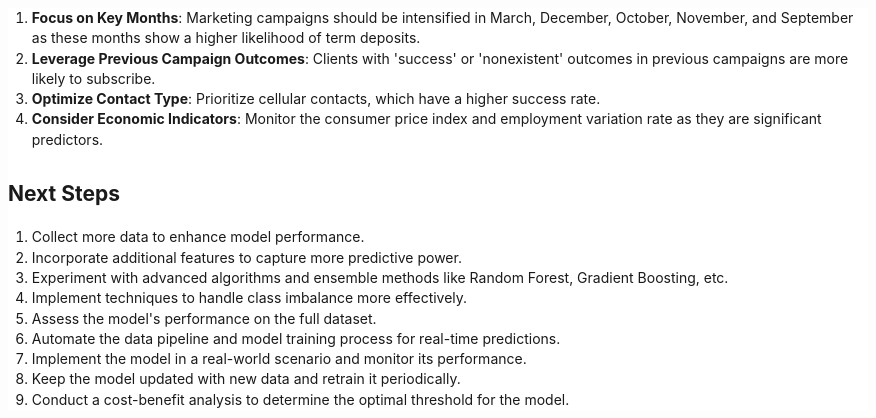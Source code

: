 1. **Focus on Key Months**: Marketing campaigns should be intensified in March, December, October, November, and September as these months show a higher likelihood of term deposits.
2. **Leverage Previous Campaign Outcomes**: Clients with 'success' or 'nonexistent' outcomes in previous campaigns are more likely to subscribe.
3. **Optimize Contact Type**: Prioritize cellular contacts, which have a higher success rate.
4. **Consider Economic Indicators**: Monitor the consumer price index and employment variation rate as they are significant predictors.

## Next Steps

1. Collect more data to enhance model performance.
2. Incorporate additional features to capture more predictive power.
3. Experiment with advanced algorithms and ensemble methods like Random Forest, Gradient Boosting, etc.
4. Implement techniques to handle class imbalance more effectively.
5. Assess the model's performance on the full dataset.
6. Automate the data pipeline and model training process for real-time predictions.
7. Implement the model in a real-world scenario and monitor its performance.
8. Keep the model updated with new data and retrain it periodically.
9. Conduct a cost-benefit analysis to determine the optimal threshold for the model.
